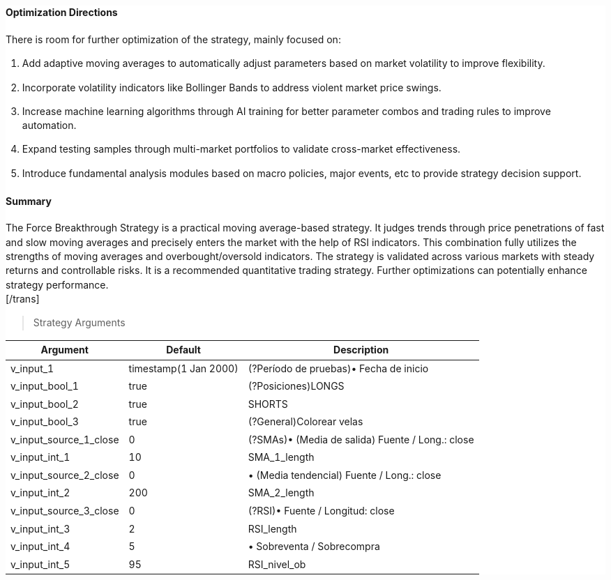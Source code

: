 
#### Optimization Directions  

There is room for further optimization of the strategy, mainly focused on:  

1. Add adaptive moving averages to automatically adjust parameters based on market volatility to improve flexibility.

2. Incorporate volatility indicators like Bollinger Bands to address violent market price swings.  

3. Increase machine learning algorithms through AI training for better parameter combos and trading rules to improve automation.

4. Expand testing samples through multi-market portfolios to validate cross-market effectiveness.   

5. Introduce fundamental analysis modules based on macro policies, major events, etc to provide strategy decision support.


#### Summary  

The Force Breakthrough Strategy is a practical moving average-based strategy. It judges trends through price penetrations of fast and slow moving averages and precisely enters the market with the help of RSI indicators. This combination fully utilizes the strengths of moving averages and overbought/oversold indicators. The strategy is validated across various markets with steady returns and controllable risks. It is a recommended quantitative trading strategy. Further optimizations can potentially enhance strategy performance.  
[/trans]

> Strategy Arguments



|Argument|Default|Description|
|----|----|----|
|v_input_1|timestamp(1 Jan 2000)|(?Período de pruebas)• Fecha de inicio|
|v_input_bool_1|true|(?Posiciones)LONGS|
|v_input_bool_2|true|SHORTS|
|v_input_bool_3|true|(?General)Colorear velas|
|v_input_source_1_close|0|(?SMAs)• (Media de salida) Fuente / Long.: close|high|low|open|hl2|hlc3|hlcc4|ohlc4|
|v_input_int_1|10|SMA_1_length|
|v_input_source_2_close|0|• (Media tendencial) Fuente / Long.: close|high|low|open|hl2|hlc3|hlcc4|ohlc4|
|v_input_int_2|200|SMA_2_length|
|v_input_source_3_close|0|(?RSI)• Fuente / Longitud: close|high|low|open|hl2|hlc3|hlcc4|ohlc4|
|v_input_int_3|2|RSI_length|
|v_input_int_4|5|• Sobreventa / Sobrecompra|
|v_input_int_5|95|RSI_nivel_ob|

